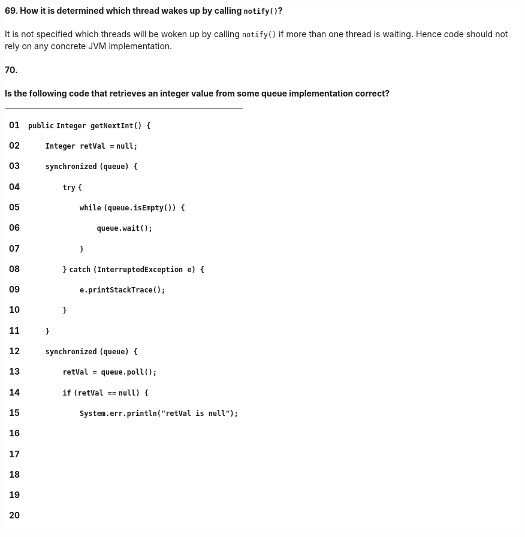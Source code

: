 #### 69. How it is determined which thread wakes up by calling `notify()`?

It is not specified which threads will be woken up by calling `notify()` if more than one thread is waiting. Hence code should not rely on any concrete JVM implementation.

#### 70.

**Is the following code that retrieves an integer value from some queue implementation correct?**

<table>
  <thead>
    <tr>
      <th style="text-align:left">
        <p>01</p>
        <p>02</p>
        <p>03</p>
        <p>04</p>
        <p>05</p>
        <p>06</p>
        <p>07</p>
        <p>08</p>
        <p>09</p>
        <p>10</p>
        <p>11</p>
        <p>12</p>
        <p>13</p>
        <p>14</p>
        <p>15</p>
        <p>16</p>
        <p>17</p>
        <p>18</p>
        <p>19</p>
        <p>20</p>
      </th>
      <th style="text-align:left">
        <p><code>public</code>  <code>Integer getNextInt() {</code>
        </p>
        <p><code>    Integer retVal =</code>  <code>null;</code>
        </p>
        <p><code>    synchronized</code>  <code>(queue) {</code>
        </p>
        <p><code>        try</code>  <code>{</code>
        </p>
        <p><code>            while</code>  <code>(queue.isEmpty()) {</code>
        </p>
        <p><code>                queue.wait();</code>
        </p>
        <p><code>            }</code>
        </p>
        <p><code>        }</code>  <code>catch</code>  <code>(InterruptedException e) {</code>
        </p>
        <p><code>            e.printStackTrace();</code>
        </p>
        <p><code>        }</code>
        </p>
        <p><code>    }</code>
        </p>
        <p><code>    synchronized</code>  <code>(queue) {</code>
        </p>
        <p><code>        retVal = queue.poll();</code>
        </p>
        <p><code>        if</code>  <code>(retVal ==</code>  <code>null) {</code>
        </p>
        <p><code>            System.err.println(&quot;retVal is null&quot;);</code>